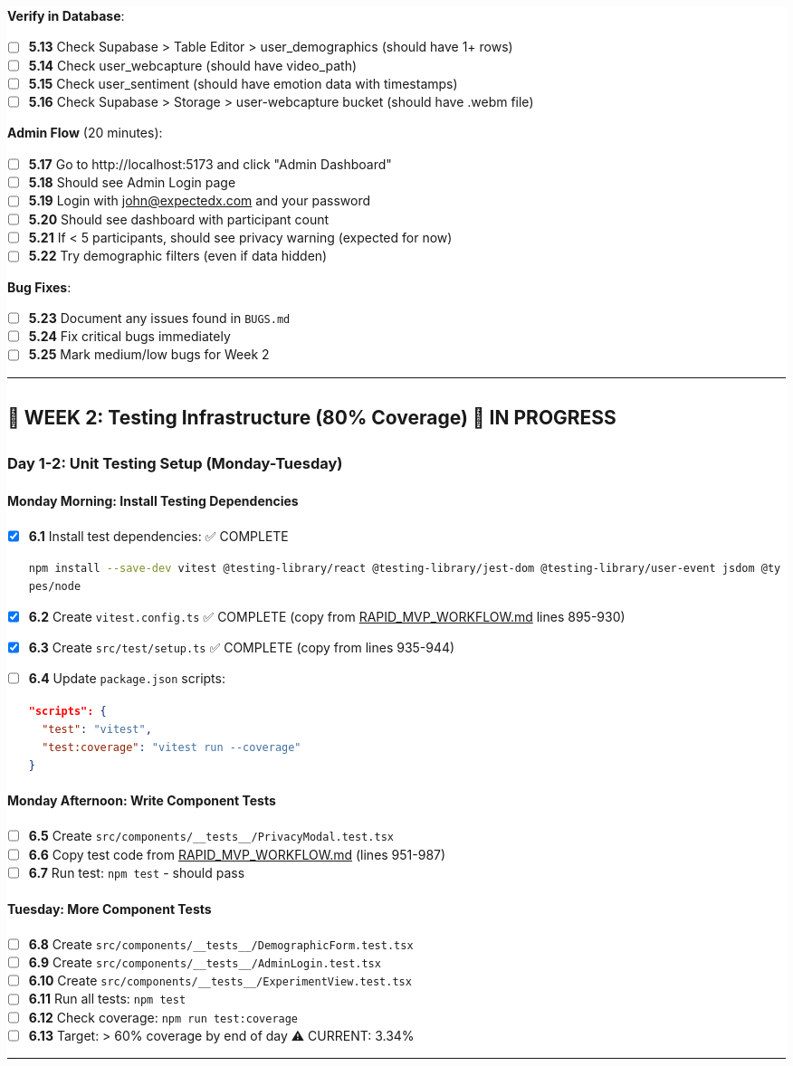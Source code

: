 **Verify in Database**:
- [ ] **5.13** Check Supabase > Table Editor > user_demographics (should have 1+ rows)
- [ ] **5.14** Check user_webcapture (should have video_path)
- [ ] **5.15** Check user_sentiment (should have emotion data with timestamps)
- [ ] **5.16** Check Supabase > Storage > user-webcapture bucket (should have .webm file)

**Admin Flow** (20 minutes):
- [ ] **5.17** Go to http://localhost:5173 and click "Admin Dashboard"
- [ ] **5.18** Should see Admin Login page
- [ ] **5.19** Login with john@expectedx.com and your password
- [ ] **5.20** Should see dashboard with participant count
- [ ] **5.21** If < 5 participants, should see privacy warning (expected for now)
- [ ] **5.22** Try demographic filters (even if data hidden)

**Bug Fixes**:
- [ ] **5.23** Document any issues found in `BUGS.md`
- [ ] **5.24** Fix critical bugs immediately
- [ ] **5.25** Mark medium/low bugs for Week 2

---

## 🧪 WEEK 2: Testing Infrastructure (80% Coverage) 🔄 IN PROGRESS

### Day 1-2: Unit Testing Setup (Monday-Tuesday)

#### Monday Morning: Install Testing Dependencies
- [x] **6.1** Install test dependencies: ✅ COMPLETE
  ```bash
  npm install --save-dev vitest @testing-library/react @testing-library/jest-dom @testing-library/user-event jsdom @types/node
  ```

- [x] **6.2** Create `vitest.config.ts` ✅ COMPLETE (copy from [RAPID_MVP_WORKFLOW.md](RAPID_MVP_WORKFLOW.md) lines 895-930)
- [x] **6.3** Create `src/test/setup.ts` ✅ COMPLETE (copy from lines 935-944)
- [ ] **6.4** Update `package.json` scripts:
  ```json
  "scripts": {
    "test": "vitest",
    "test:coverage": "vitest run --coverage"
  }
  ```

#### Monday Afternoon: Write Component Tests
- [ ] **6.5** Create `src/components/__tests__/PrivacyModal.test.tsx`
- [ ] **6.6** Copy test code from [RAPID_MVP_WORKFLOW.md](RAPID_MVP_WORKFLOW.md) (lines 951-987)
- [ ] **6.7** Run test: `npm test` - should pass

#### Tuesday: More Component Tests
- [ ] **6.8** Create `src/components/__tests__/DemographicForm.test.tsx`
- [ ] **6.9** Create `src/components/__tests__/AdminLogin.test.tsx`
- [ ] **6.10** Create `src/components/__tests__/ExperimentView.test.tsx`
- [ ] **6.11** Run all tests: `npm test`
- [ ] **6.12** Check coverage: `npm run test:coverage`
- [ ] **6.13** Target: > 60% coverage by end of day ⚠️ CURRENT: 3.34%

---